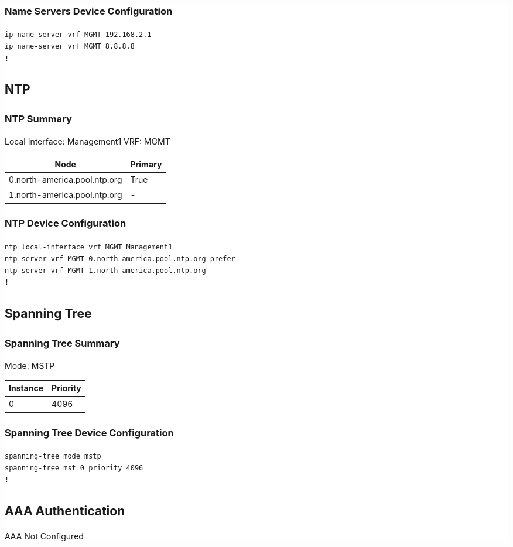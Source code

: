 ### Name Servers Device Configuration

```eos
ip name-server vrf MGMT 192.168.2.1
ip name-server vrf MGMT 8.8.8.8
!
```

## NTP

### NTP Summary

Local Interface: Management1
VRF: MGMT

| Node | Primary |
| ---- | ------- |
| 0.north-america.pool.ntp.org | True |
| 1.north-america.pool.ntp.org | - |

### NTP Device Configuration

```eos
ntp local-interface vrf MGMT Management1
ntp server vrf MGMT 0.north-america.pool.ntp.org prefer
ntp server vrf MGMT 1.north-america.pool.ntp.org
!
```

## Spanning Tree

### Spanning Tree Summary

Mode: MSTP

| Instance | Priority |
| -------- | -------- |
| 0 | 4096 |

### Spanning Tree Device Configuration

```eos
spanning-tree mode mstp
spanning-tree mst 0 priority 4096
!
```

## AAA Authentication

AAA Not Configured
